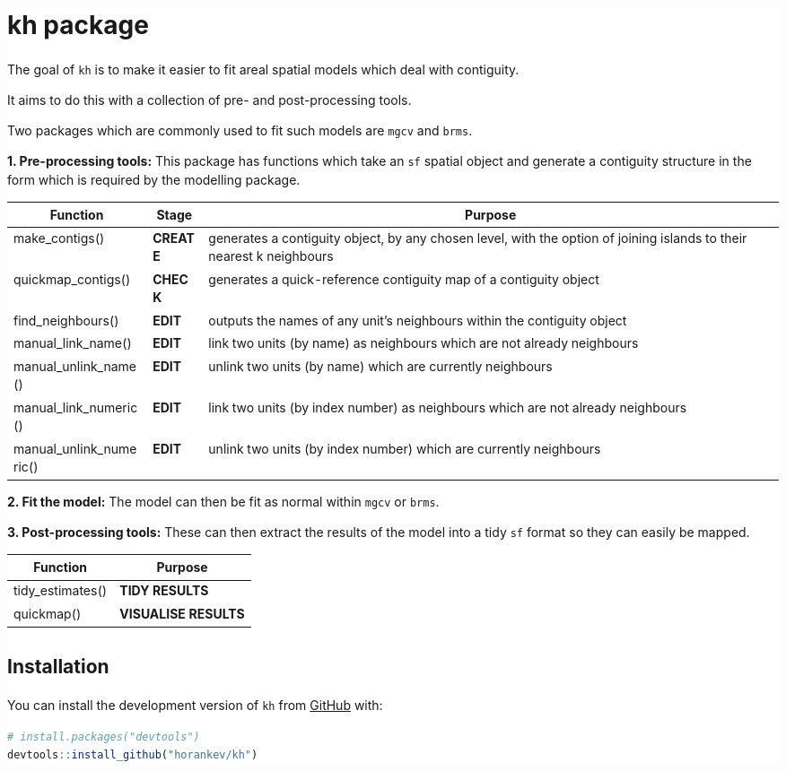 

# kh package




The goal of `kh` is to make it easier to fit areal spatial models which
deal with contiguity.

It aims to do this with a collection of pre- and post-processing tools.

Two packages which are commonly used to fit such models are `mgcv` and
`brms`.

**1. Pre-processing tools:** This package has functions which take an
`sf` spatial object and generate a contiguity structure in the form
which is required by the modelling package.

| Function                | Stage      | Purpose                                                                                                              |
|-------------------|-------------------|----------------------------------|
| make_contigs()          | **CREATE** | generates a contiguity object, by any chosen level, with the option of joining islands to their nearest k neighbours |
| quickmap_contigs()      | **CHECK**  | generates a quick-reference contiguity map of a contiguity object                                                    |
| find_neighbours()       | **EDIT**   | outputs the names of any unit’s neighbours within the contiguity object                                              |
| manual_link_name()      | **EDIT**   | link two units (by name) as neighbours which are not already neighbours                                              |
| manual_unlink_name()    | **EDIT**   | unlink two units (by name) which are currently neighbours                                                            |
| manual_link_numeric()   | **EDIT**   | link two units (by index number) as neighbours which are not already neighbours                                      |
| manual_unlink_numeric() | **EDIT**   | unlink two units (by index number) which are currently neighbours                                                    |

**2. Fit the model:** The model can then be fit as normal within `mgcv`
or `brms`.

**3. Post-processing tools:** These can then extract the results of the
model into a tidy `sf` format so they can easily be mapped.

| Function         | Purpose               |
|------------------|-----------------------|
| tidy_estimates() | **TIDY RESULTS**      |
| quickmap()       | **VISUALISE RESULTS** |

## Installation

You can install the development version of `kh` from
[GitHub](https://github.com/) with:

``` r
# install.packages("devtools")
devtools::install_github("horankev/kh")
```
